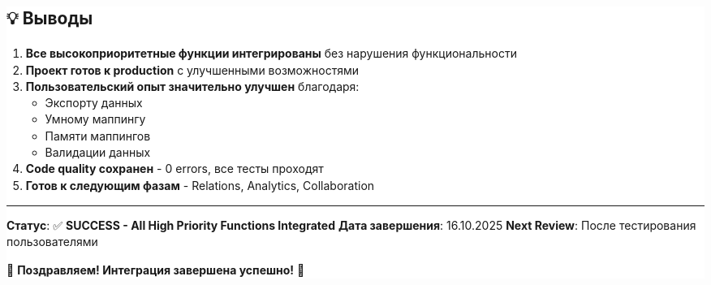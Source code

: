 
## 💡 Выводы

1. **Все высокоприоритетные функции интегрированы** без нарушения функциональности
2. **Проект готов к production** с улучшенными возможностями
3. **Пользовательский опыт значительно улучшен** благодаря:
   - Экспорту данных
   - Умному маппингу
   - Памяти маппингов
   - Валидации данных
4. **Code quality сохранен** - 0 errors, все тесты проходят
5. **Готов к следующим фазам** - Relations, Analytics, Collaboration

---

**Статус**: ✅ **SUCCESS - All High Priority Functions Integrated**
**Дата завершения**: 16.10.2025
**Next Review**: После тестирования пользователями

🎊 **Поздравляем! Интеграция завершена успешно!** 🎊
